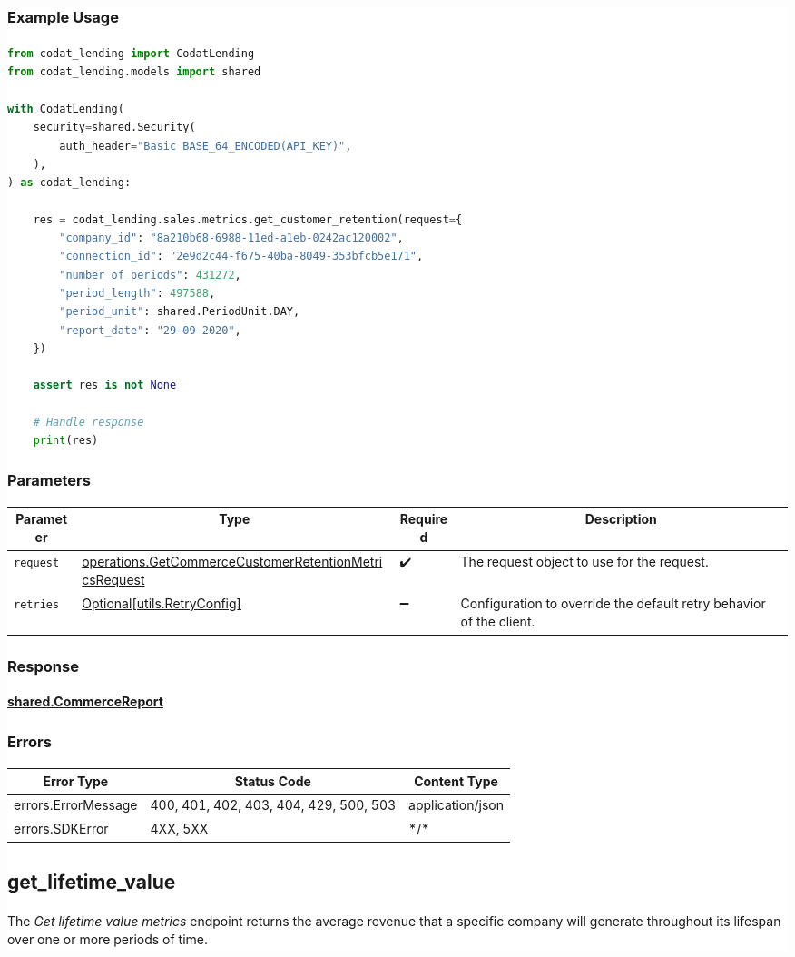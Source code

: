 ### Example Usage

```python
from codat_lending import CodatLending
from codat_lending.models import shared

with CodatLending(
    security=shared.Security(
        auth_header="Basic BASE_64_ENCODED(API_KEY)",
    ),
) as codat_lending:

    res = codat_lending.sales.metrics.get_customer_retention(request={
        "company_id": "8a210b68-6988-11ed-a1eb-0242ac120002",
        "connection_id": "2e9d2c44-f675-40ba-8049-353bfcb5e171",
        "number_of_periods": 431272,
        "period_length": 497588,
        "period_unit": shared.PeriodUnit.DAY,
        "report_date": "29-09-2020",
    })

    assert res is not None

    # Handle response
    print(res)

```

### Parameters

| Parameter                                                                                                                      | Type                                                                                                                           | Required                                                                                                                       | Description                                                                                                                    |
| ------------------------------------------------------------------------------------------------------------------------------ | ------------------------------------------------------------------------------------------------------------------------------ | ------------------------------------------------------------------------------------------------------------------------------ | ------------------------------------------------------------------------------------------------------------------------------ |
| `request`                                                                                                                      | [operations.GetCommerceCustomerRetentionMetricsRequest](../../models/operations/getcommercecustomerretentionmetricsrequest.md) | :heavy_check_mark:                                                                                                             | The request object to use for the request.                                                                                     |
| `retries`                                                                                                                      | [Optional[utils.RetryConfig]](../../models/utils/retryconfig.md)                                                               | :heavy_minus_sign:                                                                                                             | Configuration to override the default retry behavior of the client.                                                            |

### Response

**[shared.CommerceReport](../../models/shared/commercereport.md)**

### Errors

| Error Type                             | Status Code                            | Content Type                           |
| -------------------------------------- | -------------------------------------- | -------------------------------------- |
| errors.ErrorMessage                    | 400, 401, 402, 403, 404, 429, 500, 503 | application/json                       |
| errors.SDKError                        | 4XX, 5XX                               | \*/\*                                  |

## get_lifetime_value

The *Get lifetime value metrics* endpoint returns the average revenue that a specific company will generate throughout its lifespan over one or more periods of time.
